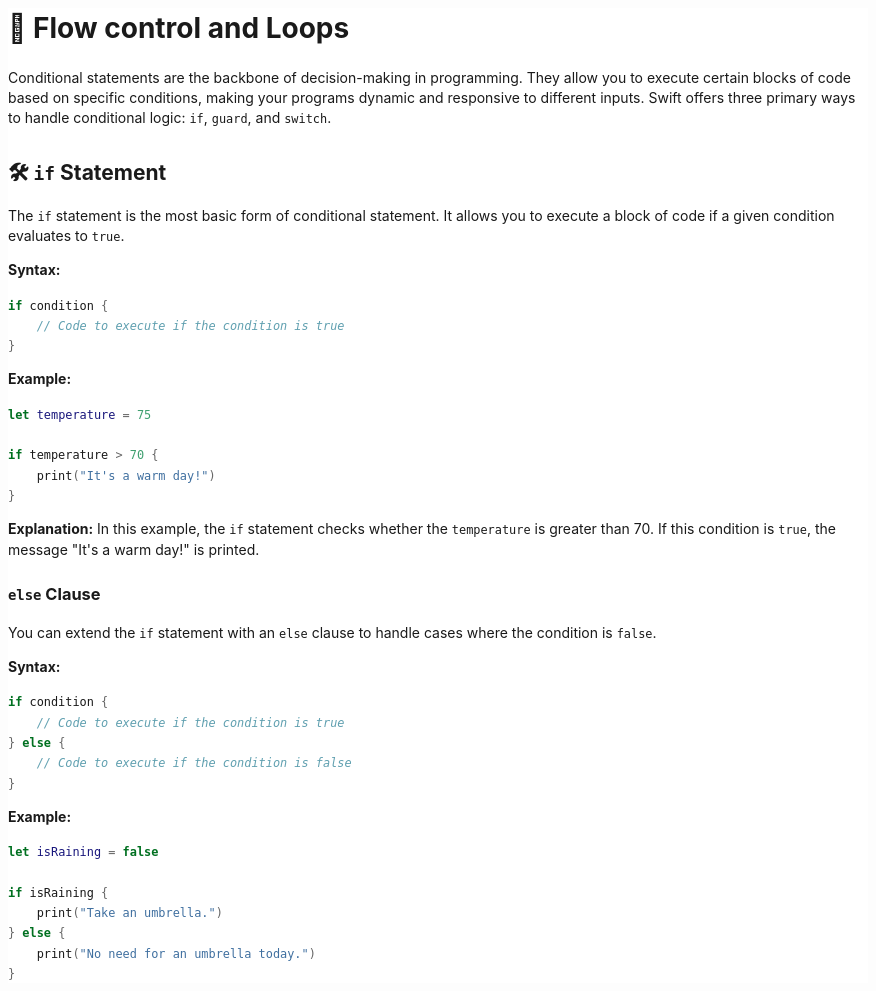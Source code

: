 # 🚀 Flow control and Loops

Conditional statements are the backbone of decision-making in programming. They allow you to execute certain blocks of code based on specific conditions, making your programs dynamic and responsive to different inputs. Swift offers three primary ways to handle conditional logic: `if`, `guard`, and `switch`.

## 🛠️ **`if` Statement**

The `if` statement is the most basic form of conditional statement. It allows you to execute a block of code if a given condition evaluates to `true`.

**Syntax:**

```swift
if condition {
    // Code to execute if the condition is true
}
```

**Example:**

```swift
let temperature = 75

if temperature > 70 {
    print("It's a warm day!")
}
```

**Explanation:**
In this example, the `if` statement checks whether the `temperature` is greater than 70. If this condition is `true`, the message "It's a warm day!" is printed.

### `else` Clause

You can extend the `if` statement with an `else` clause to handle cases where the condition is `false`.

**Syntax:**

```swift
if condition {
    // Code to execute if the condition is true
} else {
    // Code to execute if the condition is false
}
```

**Example:**

```swift
let isRaining = false

if isRaining {
    print("Take an umbrella.")
} else {
    print("No need for an umbrella today.")
}
```
